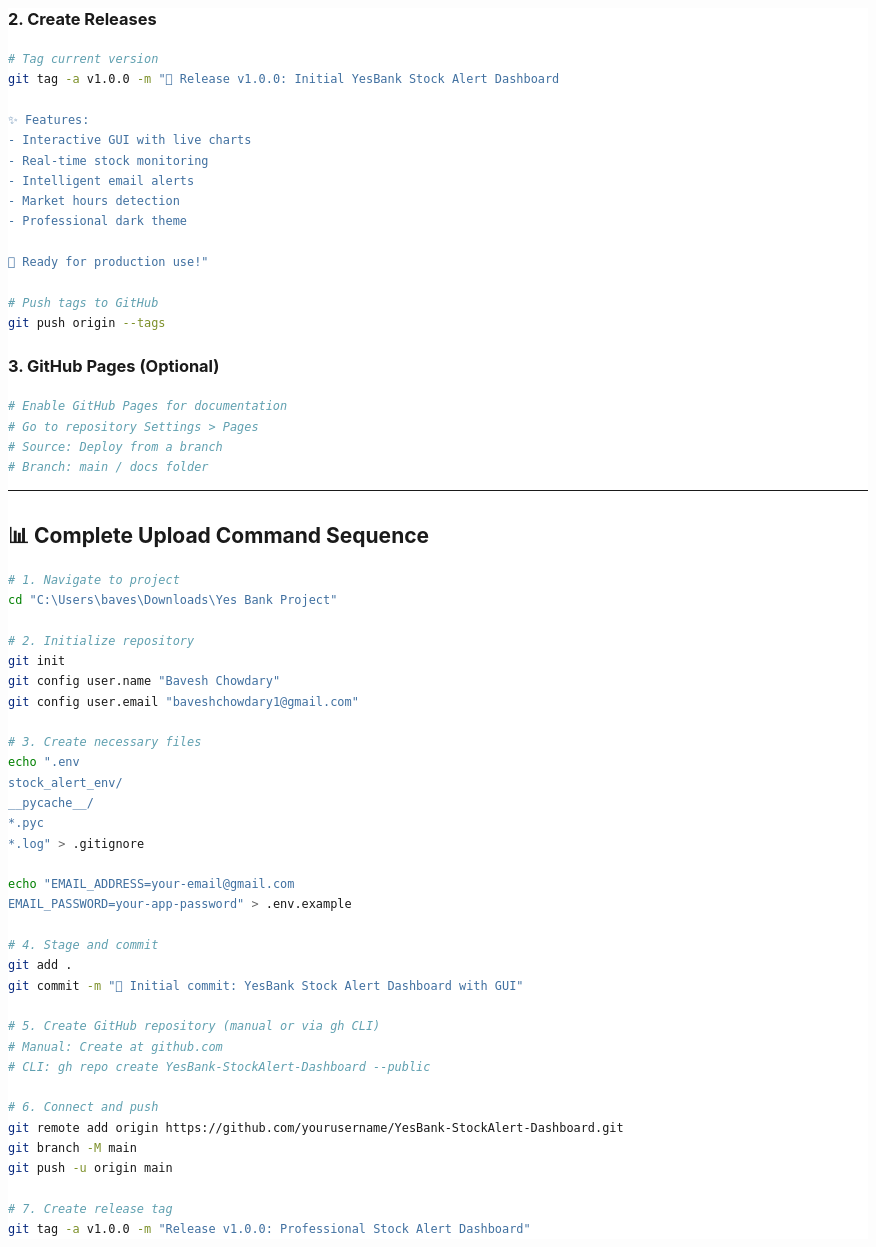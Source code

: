 ### 2. Create Releases
```bash
# Tag current version
git tag -a v1.0.0 -m "🎉 Release v1.0.0: Initial YesBank Stock Alert Dashboard

✨ Features:
- Interactive GUI with live charts
- Real-time stock monitoring
- Intelligent email alerts
- Market hours detection
- Professional dark theme

🚀 Ready for production use!"

# Push tags to GitHub
git push origin --tags
```

### 3. GitHub Pages (Optional)
```bash
# Enable GitHub Pages for documentation
# Go to repository Settings > Pages
# Source: Deploy from a branch
# Branch: main / docs folder
```

---

## 📊 Complete Upload Command Sequence

```bash
# 1. Navigate to project
cd "C:\Users\baves\Downloads\Yes Bank Project"

# 2. Initialize repository
git init
git config user.name "Bavesh Chowdary"
git config user.email "baveshchowdary1@gmail.com"

# 3. Create necessary files
echo ".env
stock_alert_env/
__pycache__/
*.pyc
*.log" > .gitignore

echo "EMAIL_ADDRESS=your-email@gmail.com
EMAIL_PASSWORD=your-app-password" > .env.example

# 4. Stage and commit
git add .
git commit -m "🎉 Initial commit: YesBank Stock Alert Dashboard with GUI"

# 5. Create GitHub repository (manual or via gh CLI)
# Manual: Create at github.com
# CLI: gh repo create YesBank-StockAlert-Dashboard --public

# 6. Connect and push
git remote add origin https://github.com/yourusername/YesBank-StockAlert-Dashboard.git
git branch -M main
git push -u origin main

# 7. Create release tag
git tag -a v1.0.0 -m "Release v1.0.0: Professional Stock Alert Dashboard"
```